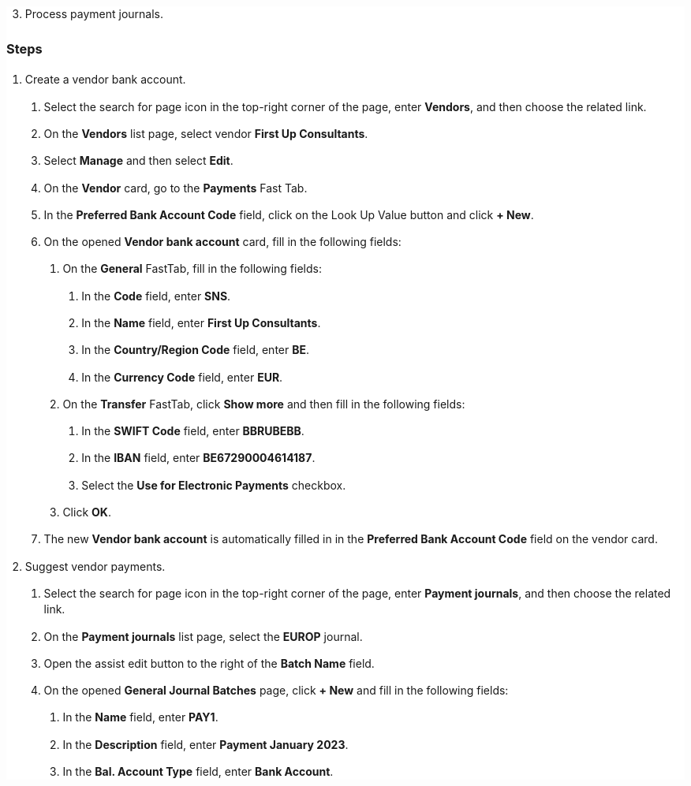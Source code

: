 3.  Process payment journals.

### Steps

1.  Create a vendor bank account.

    1.  Select the search for page icon in the top-right corner of the page,
        enter **Vendors**, and then choose the related link.

    2.  On the **Vendors** list page, select vendor **First Up Consultants**.

    3.  Select **Manage** and then select **Edit**.

    4.  On the **Vendor** card, go to the **Payments** Fast Tab.

    5.  In the **Preferred Bank Account Code** field, click on the Look Up Value
        button and click **+ New**.

    6.  On the opened **Vendor bank account** card, fill in the following
        fields:

        1.  On the **General** FastTab, fill in the following fields:

            1.  In the **Code** field, enter **SNS**.

            2.  In the **Name** field, enter **First Up Consultants**.

            3.  In the **Country/Region Code** field, enter **BE**.

            4.  In the **Currency Code** field, enter **EUR**.

        2.  On the **Transfer** FastTab, click **Show more** and then fill in
            the following fields:

            1.  In the **SWIFT Code** field, enter **BBRUBEBB**.

            2.  In the **IBAN** field, enter **BE67290004614187**.

            3.  Select the **Use for Electronic Payments** checkbox.

        3.  Click **OK**.

    7.  The new **Vendor bank account** is automatically filled in in the
        **Preferred Bank Account Code** field on the vendor card.

2.  Suggest vendor payments.

    1.  Select the search for page icon in the top-right corner of the page,
        enter **Payment journals**, and then choose the related link.

    2.  On the **Payment journals** list page, select the **EUROP** journal.

    3.  Open the assist edit button to the right of the **Batch Name** field.

    4.  On the opened **General Journal Batches** page, click **+ New** and fill
        in the following fields:

        1.  In the **Name** field, enter **PAY1**.

        2.  In the **Description** field, enter **Payment January 2023**.

        3.  In the **Bal. Account Type** field, enter **Bank Account**.
